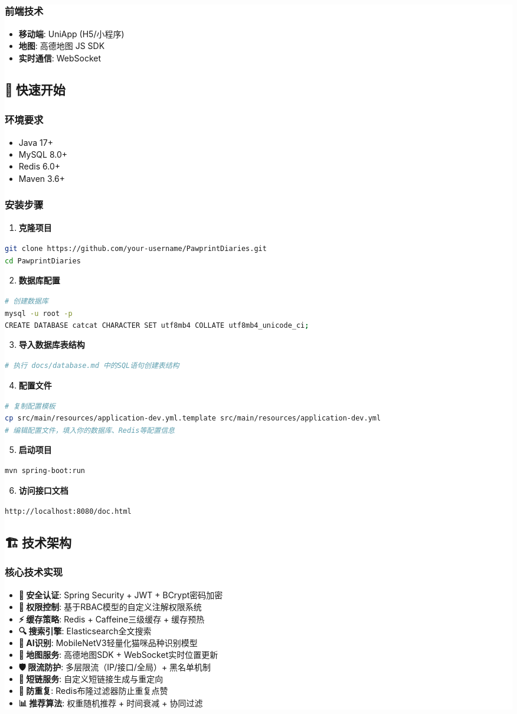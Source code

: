 ### 前端技术
- **移动端**: UniApp (H5/小程序)
- **地图**: 高德地图 JS SDK
- **实时通信**: WebSocket

## 🚀 快速开始

### 环境要求
- Java 17+
- MySQL 8.0+
- Redis 6.0+
- Maven 3.6+

### 安装步骤

1. **克隆项目**
```bash
git clone https://github.com/your-username/PawprintDiaries.git
cd PawprintDiaries
```

2. **数据库配置**
```bash
# 创建数据库
mysql -u root -p
CREATE DATABASE catcat CHARACTER SET utf8mb4 COLLATE utf8mb4_unicode_ci;
```

3. **导入数据库表结构**
```bash
# 执行 docs/database.md 中的SQL语句创建表结构
```

4. **配置文件**
```bash
# 复制配置模板
cp src/main/resources/application-dev.yml.template src/main/resources/application-dev.yml
# 编辑配置文件，填入你的数据库、Redis等配置信息
```

5. **启动项目**
```bash
mvn spring-boot:run
```

6. **访问接口文档**
```
http://localhost:8080/doc.html
```

## 🏗️ 技术架构

### 核心技术实现
- **🔐 安全认证**: Spring Security + JWT + BCrypt密码加密
- **🎯 权限控制**: 基于RBAC模型的自定义注解权限系统
- **⚡ 缓存策略**: Redis + Caffeine三级缓存 + 缓存预热
- **🔍 搜索引擎**: Elasticsearch全文搜索
- **🤖 AI识别**: MobileNetV3轻量化猫咪品种识别模型
- **📍 地图服务**: 高德地图SDK + WebSocket实时位置更新
- **🛡️ 限流防护**: 多层限流（IP/接口/全局）+ 黑名单机制
- **🔗 短链服务**: 自定义短链接生成与重定向
- **🌸 防重复**: Redis布隆过滤器防止重复点赞
- **📊 推荐算法**: 权重随机推荐 + 时间衰减 + 协同过滤
